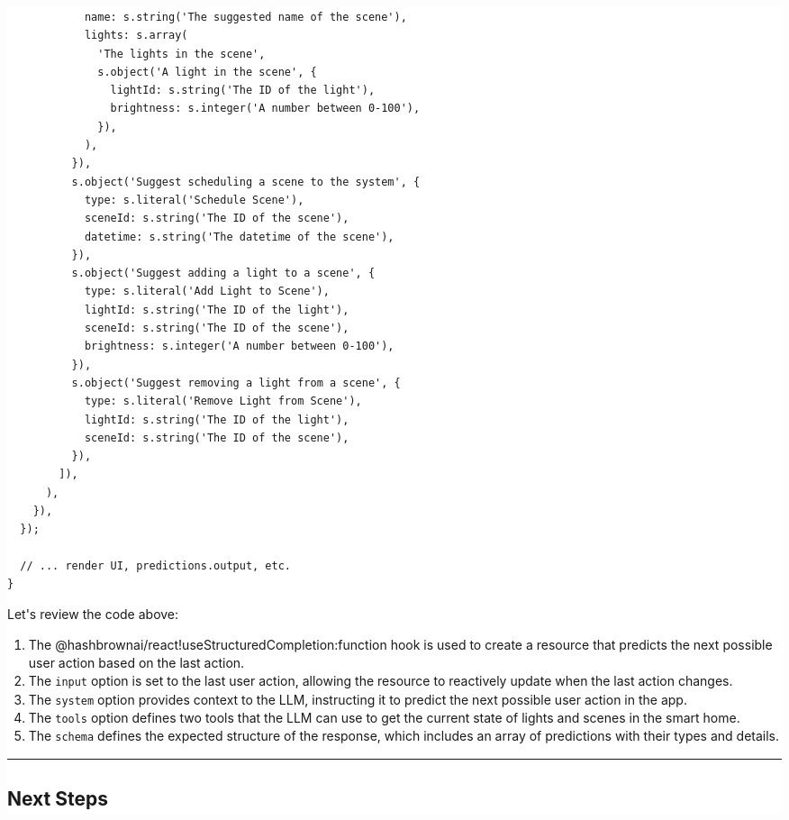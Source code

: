 ```tsx
            name: s.string('The suggested name of the scene'),
            lights: s.array(
              'The lights in the scene',
              s.object('A light in the scene', {
                lightId: s.string('The ID of the light'),
                brightness: s.integer('A number between 0-100'),
              }),
            ),
          }),
          s.object('Suggest scheduling a scene to the system', {
            type: s.literal('Schedule Scene'),
            sceneId: s.string('The ID of the scene'),
            datetime: s.string('The datetime of the scene'),
          }),
          s.object('Suggest adding a light to a scene', {
            type: s.literal('Add Light to Scene'),
            lightId: s.string('The ID of the light'),
            sceneId: s.string('The ID of the scene'),
            brightness: s.integer('A number between 0-100'),
          }),
          s.object('Suggest removing a light from a scene', {
            type: s.literal('Remove Light from Scene'),
            lightId: s.string('The ID of the light'),
            sceneId: s.string('The ID of the scene'),
          }),
        ]),
      ),
    }),
  });

  // ... render UI, predictions.output, etc.
}
```

</hb-code-example>

Let's review the code above:

1. The @hashbrownai/react!useStructuredCompletion:function hook is used to create a resource that predicts the next possible user action based on the last action.
2. The `input` option is set to the last user action, allowing the resource to reactively update when the last action changes.
3. The `system` option provides context to the LLM, instructing it to predict the next possible user action in the app.
4. The `tools` option defines two tools that the LLM can use to get the current state of lights and scenes in the smart home.
5. The `schema` defines the expected structure of the response, which includes an array of predictions with their types and details.

---

## Next Steps

